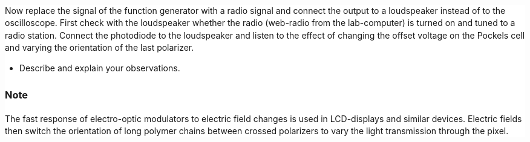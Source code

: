 Now replace the signal of the function generator with a radio signal and connect the output to
a loudspeaker instead of to the oscilloscope.
First check with the loudspeaker whether the radio (web-radio from the lab-computer) is turned on and tuned to a radio station.
Connect the photodiode to the loudspeaker and listen to the effect of changing the offset voltage on the Pockels cell
and varying the orientation of the last polarizer.

 - Describe and explain your observations.

### Note
The fast response of electro-optic modulators to electric field changes is used in LCD-displays and similar devices.
Electric fields then switch the orientation of long polymer chains between crossed polarizers to vary the light transmission
through the pixel.
